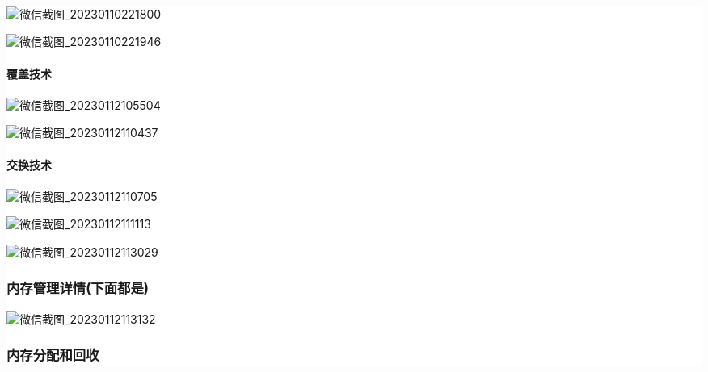 





![微信截图_20230110221800](https://gitee.com/hongshenghyj/typora/raw/master/img/%E5%BE%AE%E4%BF%A1%E6%88%AA%E5%9B%BE_20230110221800.png)







![微信截图_20230110221946](https://gitee.com/hongshenghyj/typora/raw/master/img/%E5%BE%AE%E4%BF%A1%E6%88%AA%E5%9B%BE_20230110221946.png)







#### 覆盖技术

![微信截图_20230112105504](https://gitee.com/hongshenghyj/typora/raw/master/img/%E5%BE%AE%E4%BF%A1%E6%88%AA%E5%9B%BE_20230112105504.png)







![微信截图_20230112110437](https://gitee.com/hongshenghyj/typora/raw/master/img/%E5%BE%AE%E4%BF%A1%E6%88%AA%E5%9B%BE_20230112110437.png)





#### 交换技术

![微信截图_20230112110705](https://gitee.com/hongshenghyj/typora/raw/master/img/%E5%BE%AE%E4%BF%A1%E6%88%AA%E5%9B%BE_20230112110705.png)





![微信截图_20230112111113](https://gitee.com/hongshenghyj/typora/raw/master/img/%E5%BE%AE%E4%BF%A1%E6%88%AA%E5%9B%BE_20230112111113.png)





![微信截图_20230112113029](https://gitee.com/hongshenghyj/typora/raw/master/img/%E5%BE%AE%E4%BF%A1%E6%88%AA%E5%9B%BE_20230112113029.png)







### **内存管理详情(下面都是)**





![微信截图_20230112113132](https://gitee.com/hongshenghyj/typora/raw/master/img/%E5%BE%AE%E4%BF%A1%E6%88%AA%E5%9B%BE_20230112113132.png)



### 内存分配和回收
